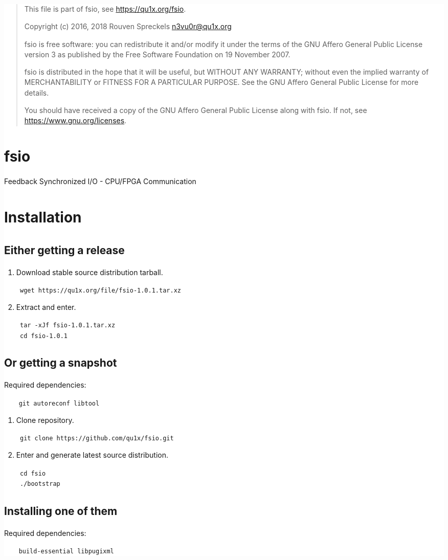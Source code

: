 > This file is part of fsio, see <https://qu1x.org/fsio>.
> 
> Copyright (c) 2016, 2018 Rouven Spreckels <n3vu0r@qu1x.org>
> 
> fsio is free software: you can redistribute it and/or modify
> it under the terms of the GNU Affero General Public License version 3
> as published by the Free Software Foundation on 19 November 2007.
> 
> fsio is distributed in the hope that it will be useful,
> but WITHOUT ANY WARRANTY; without even the implied warranty of
> MERCHANTABILITY or FITNESS FOR A PARTICULAR PURPOSE. See the
> GNU Affero General Public License for more details.
> 
> You should have received a copy of the GNU Affero General Public License
> along with fsio. If not, see <https://www.gnu.org/licenses>.

fsio
====

Feedback Synchronized I/O - CPU/FPGA Communication

Installation
============

Either getting a release
------------------------

1. Download stable source distribution tarball.

		wget https://qu1x.org/file/fsio-1.0.1.tar.xz

2. Extract and enter.

		tar -xJf fsio-1.0.1.tar.xz
		cd fsio-1.0.1

Or getting a snapshot
---------------------

Required dependencies:

		git autoreconf libtool

1. Clone repository.

		git clone https://github.com/qu1x/fsio.git

2. Enter and generate latest source distribution.

		cd fsio
		./bootstrap

Installing one of them
----------------------

Required dependencies:

		build-essential libpugixml
